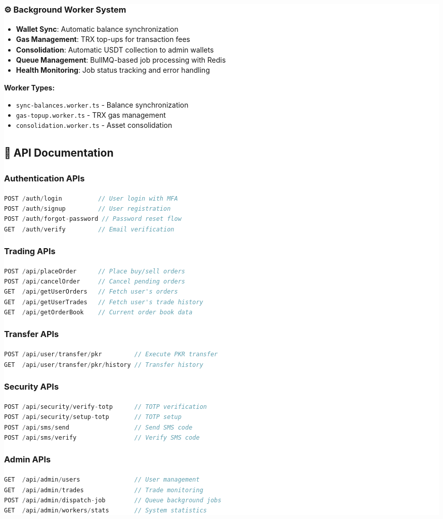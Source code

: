 ### ⚙️ Background Worker System
- **Wallet Sync**: Automatic balance synchronization
- **Gas Management**: TRX top-ups for transaction fees
- **Consolidation**: Automatic USDT collection to admin wallets
- **Queue Management**: BullMQ-based job processing with Redis
- **Health Monitoring**: Job status tracking and error handling

**Worker Types:**
- `sync-balances.worker.ts` - Balance synchronization
- `gas-topup.worker.ts` - TRX gas management
- `consolidation.worker.ts` - Asset consolidation

## 🔧 API Documentation

### Authentication APIs
```typescript
POST /auth/login          // User login with MFA
POST /auth/signup         // User registration
POST /auth/forgot-password // Password reset flow
GET  /auth/verify         // Email verification
```

### Trading APIs
```typescript
POST /api/placeOrder      // Place buy/sell orders
POST /api/cancelOrder     // Cancel pending orders
GET  /api/getUserOrders   // Fetch user's orders
GET  /api/getUserTrades   // Fetch user's trade history
GET  /api/getOrderBook    // Current order book data
```

### Transfer APIs
```typescript
POST /api/user/transfer/pkr         // Execute PKR transfer
GET  /api/user/transfer/pkr/history // Transfer history
```

### Security APIs
```typescript
POST /api/security/verify-totp      // TOTP verification
POST /api/security/setup-totp       // TOTP setup
POST /api/sms/send                  // Send SMS code
POST /api/sms/verify                // Verify SMS code
```

### Admin APIs
```typescript
GET  /api/admin/users               // User management
GET  /api/admin/trades              // Trade monitoring
POST /api/admin/dispatch-job        // Queue background jobs
GET  /api/admin/workers/stats       // System statistics
```
